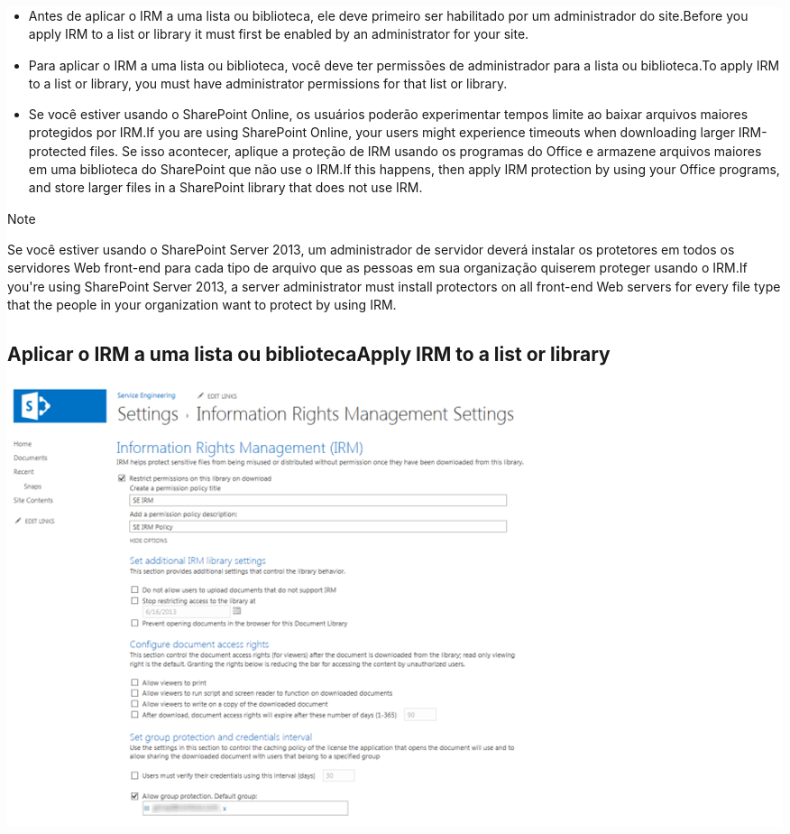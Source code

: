 - <span data-ttu-id="5a184-108">Antes de aplicar o IRM a uma lista ou biblioteca, ele deve primeiro ser habilitado por um administrador do site.</span><span class="sxs-lookup"><span data-stu-id="5a184-108">Before you apply IRM to a list or library it must first be enabled by an administrator for your site.</span></span>
    
- <span data-ttu-id="5a184-109">Para aplicar o IRM a uma lista ou biblioteca, você deve ter permissões de administrador para a lista ou biblioteca.</span><span class="sxs-lookup"><span data-stu-id="5a184-109">To apply IRM to a list or library, you must have administrator permissions for that list or library.</span></span>
    
- <span data-ttu-id="5a184-110">Se você estiver usando o SharePoint Online, os usuários poderão experimentar tempos limite ao baixar arquivos maiores protegidos por IRM.</span><span class="sxs-lookup"><span data-stu-id="5a184-110">If you are using SharePoint Online, your users might experience timeouts when downloading larger IRM-protected files.</span></span> <span data-ttu-id="5a184-111">Se isso acontecer, aplique a proteção de IRM usando os programas do Office e armazene arquivos maiores em uma biblioteca do SharePoint que não use o IRM.</span><span class="sxs-lookup"><span data-stu-id="5a184-111">If this happens, then apply IRM protection by using your Office programs, and store larger files in a SharePoint library that does not use IRM.</span></span>
    
> [!NOTE]
> <span data-ttu-id="5a184-112">Se você estiver usando o SharePoint Server 2013, um administrador de servidor deverá instalar os protetores em todos os servidores Web front-end para cada tipo de arquivo que as pessoas em sua organização quiserem proteger usando o IRM.</span><span class="sxs-lookup"><span data-stu-id="5a184-112">If you're using SharePoint Server 2013, a server administrator must install protectors on all front-end Web servers for every file type that the people in your organization want to protect by using IRM.</span></span> 
  
## <a name="apply-irm-to-a-list-or-library"></a><span data-ttu-id="5a184-113">Aplicar o IRM a uma lista ou biblioteca</span><span class="sxs-lookup"><span data-stu-id="5a184-113">Apply IRM to a list or library</span></span>
<span data-ttu-id="5a184-114"><a name="__toc256598179"> </a></span><span class="sxs-lookup"><span data-stu-id="5a184-114"></span></span>

![Configurações de gerenciamento de direitos de informação](media/1b708102-9c90-42b0-b255-ef0e72d0be88.png)
  